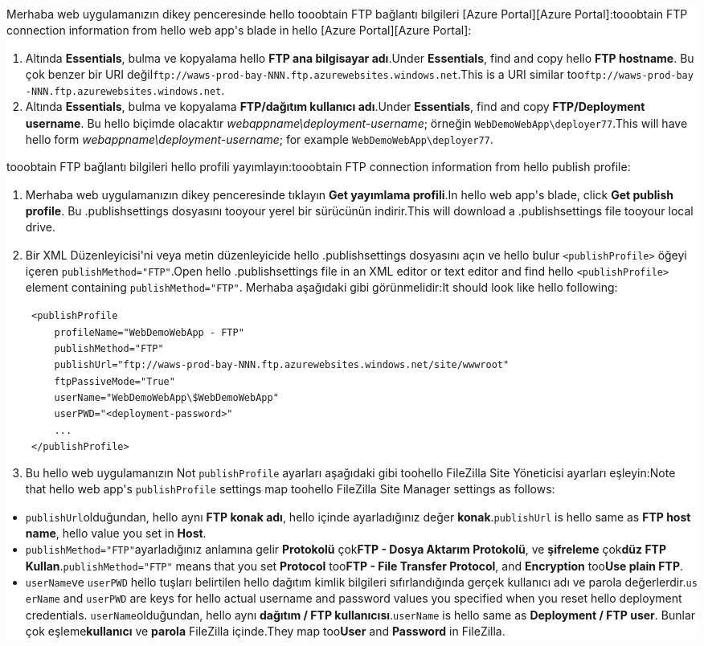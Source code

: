 <span data-ttu-id="5fe2d-309">Merhaba web uygulamanızın dikey penceresinde hello tooobtain FTP bağlantı bilgileri [Azure Portal][Azure Portal]:</span><span class="sxs-lookup"><span data-stu-id="5fe2d-309">tooobtain FTP connection information from hello web app's blade in hello [Azure Portal][Azure Portal]:</span></span>

1. <span data-ttu-id="5fe2d-310">Altında **Essentials**, bulma ve kopyalama hello **FTP ana bilgisayar adı**.</span><span class="sxs-lookup"><span data-stu-id="5fe2d-310">Under **Essentials**, find and copy hello **FTP hostname**.</span></span> <span data-ttu-id="5fe2d-311">Bu çok benzer bir URI değil`ftp://waws-prod-bay-NNN.ftp.azurewebsites.windows.net`.</span><span class="sxs-lookup"><span data-stu-id="5fe2d-311">This is a URI similar too`ftp://waws-prod-bay-NNN.ftp.azurewebsites.windows.net`.</span></span>
2. <span data-ttu-id="5fe2d-312">Altında **Essentials**, bulma ve kopyalama **FTP/dağıtım kullanıcı adı**.</span><span class="sxs-lookup"><span data-stu-id="5fe2d-312">Under **Essentials**, find and copy **FTP/Deployment username**.</span></span> <span data-ttu-id="5fe2d-313">Bu hello biçimde olacaktır *webappname\deployment-username*; örneğin `WebDemoWebApp\deployer77`.</span><span class="sxs-lookup"><span data-stu-id="5fe2d-313">This will have hello form *webappname\deployment-username*; for example `WebDemoWebApp\deployer77`.</span></span>

<span data-ttu-id="5fe2d-314">tooobtain FTP bağlantı bilgileri hello profili yayımlayın:</span><span class="sxs-lookup"><span data-stu-id="5fe2d-314">tooobtain FTP connection information from hello publish profile:</span></span>

1. <span data-ttu-id="5fe2d-315">Merhaba web uygulamanızın dikey penceresinde tıklayın **Get yayımlama profili**.</span><span class="sxs-lookup"><span data-stu-id="5fe2d-315">In hello web app's blade, click **Get publish profile**.</span></span> <span data-ttu-id="5fe2d-316">Bu .publishsettings dosyasını tooyour yerel bir sürücünün indirir.</span><span class="sxs-lookup"><span data-stu-id="5fe2d-316">This will download a .publishsettings file tooyour local drive.</span></span>
2. <span data-ttu-id="5fe2d-317">Bir XML Düzenleyicisi'ni veya metin düzenleyicide hello .publishsettings dosyasını açın ve hello bulur `<publishProfile>` öğeyi içeren `publishMethod="FTP"`.</span><span class="sxs-lookup"><span data-stu-id="5fe2d-317">Open hello .publishsettings file in an XML editor or text editor and find hello `<publishProfile>` element containing `publishMethod="FTP"`.</span></span> <span data-ttu-id="5fe2d-318">Merhaba aşağıdaki gibi görünmelidir:</span><span class="sxs-lookup"><span data-stu-id="5fe2d-318">It should look like hello following:</span></span>
   
        <publishProfile
            profileName="WebDemoWebApp - FTP"
            publishMethod="FTP"
            publishUrl="ftp://waws-prod-bay-NNN.ftp.azurewebsites.windows.net/site/wwwroot"
            ftpPassiveMode="True"
            userName="WebDemoWebApp\$WebDemoWebApp"
            userPWD="<deployment-password>"
            ...
        </publishProfile>
3. <span data-ttu-id="5fe2d-319">Bu hello web uygulamanızın Not `publishProfile` ayarları aşağıdaki gibi toohello FileZilla Site Yöneticisi ayarları eşleyin:</span><span class="sxs-lookup"><span data-stu-id="5fe2d-319">Note that hello web app's `publishProfile` settings map toohello FileZilla Site Manager settings as follows:</span></span>

* <span data-ttu-id="5fe2d-320">`publishUrl`olduğundan, hello aynı **FTP konak adı**, hello içinde ayarladığınız değer **konak**.</span><span class="sxs-lookup"><span data-stu-id="5fe2d-320">`publishUrl` is hello same as **FTP host name**, hello value you set in **Host**.</span></span>
* <span data-ttu-id="5fe2d-321">`publishMethod="FTP"`ayarladığınız anlamına gelir **Protokolü** çok**FTP - Dosya Aktarım Protokolü**, ve **şifreleme** çok**düz FTP Kullan**.</span><span class="sxs-lookup"><span data-stu-id="5fe2d-321">`publishMethod="FTP"` means that you set **Protocol** too**FTP - File Transfer Protocol**, and **Encryption** too**Use plain FTP**.</span></span>
* <span data-ttu-id="5fe2d-322">`userName`ve `userPWD` hello tuşları belirtilen hello dağıtım kimlik bilgileri sıfırlandığında gerçek kullanıcı adı ve parola değerlerdir.</span><span class="sxs-lookup"><span data-stu-id="5fe2d-322">`userName` and `userPWD` are keys for hello actual username and password values you specified when you reset hello deployment credentials.</span></span> <span data-ttu-id="5fe2d-323">`userName`olduğundan, hello aynı **dağıtım / FTP kullanıcısı**.</span><span class="sxs-lookup"><span data-stu-id="5fe2d-323">`userName` is hello same as **Deployment / FTP user**.</span></span> <span data-ttu-id="5fe2d-324">Bunlar çok eşleme**kullanıcı** ve **parola** FileZilla içinde.</span><span class="sxs-lookup"><span data-stu-id="5fe2d-324">They map too**User** and **Password** in FileZilla.</span></span>